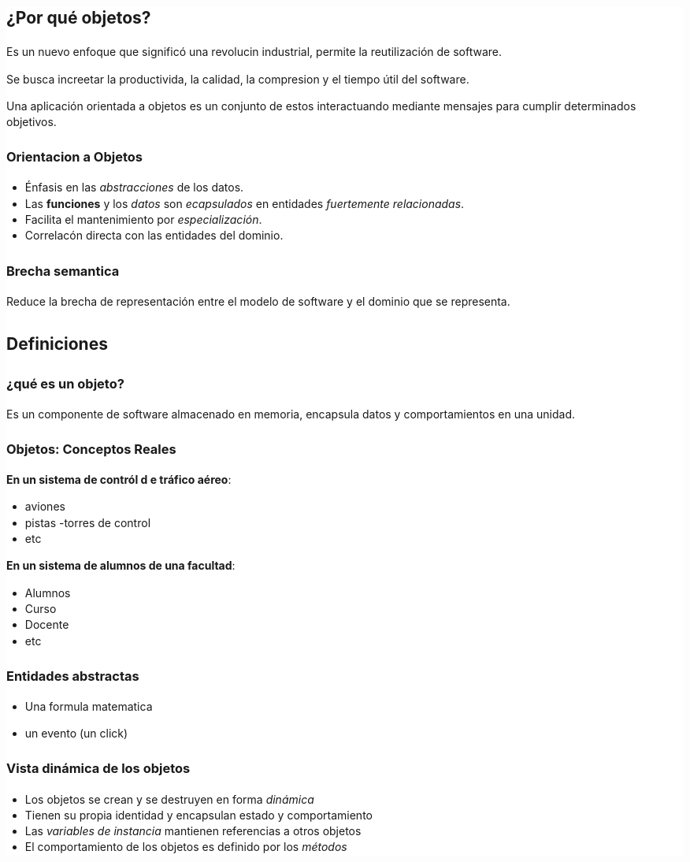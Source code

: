## ¿Por qué objetos?
Es un nuevo enfoque que significó una revolucin industrial, permite la reutilización de software.

Se busca increetar la productivida, la calidad, la compresion y el tiempo útil del software.

Una aplicación orientada a objetos es un conjunto de estos interactuando mediante mensajes para cumplir determinados objetivos.

### Orientacion a Objetos

- Énfasis en las *abstracciones* de los datos.
- Las **funciones** y los *datos* son *ecapsulados* en entidades *fuertemente relacionadas*.
- Facilita el mantenimiento por *especialización*.
- Correlacón directa con las entidades del dominio.

### Brecha semantica

Reduce la brecha de representación entre el modelo de software y el dominio que se representa. 

## Definiciones

### ¿qué es un objeto?

Es un componente de software almacenado en memoria, encapsula datos y comportamientos en una unidad.

### Objetos: Conceptos Reales

**En un sistema de contról d   e tráfico aéreo**:

- aviones
- pistas
-torres de control
- etc

**En un sistema de alumnos de  una facultad**:
- Alumnos
- Curso
- Docente
- etc

### Entidades abstractas

- Una formula matematica

- un evento (un click)

### Vista dinámica de los objetos

- Los objetos se crean y se destruyen en forma *dinámica*
- Tienen su propia identidad y encapsulan estado y comportamiento
- Las *variables de instancia* mantienen referencias a otros objetos
- El comportamiento de los objetos es definido por los *métodos*
